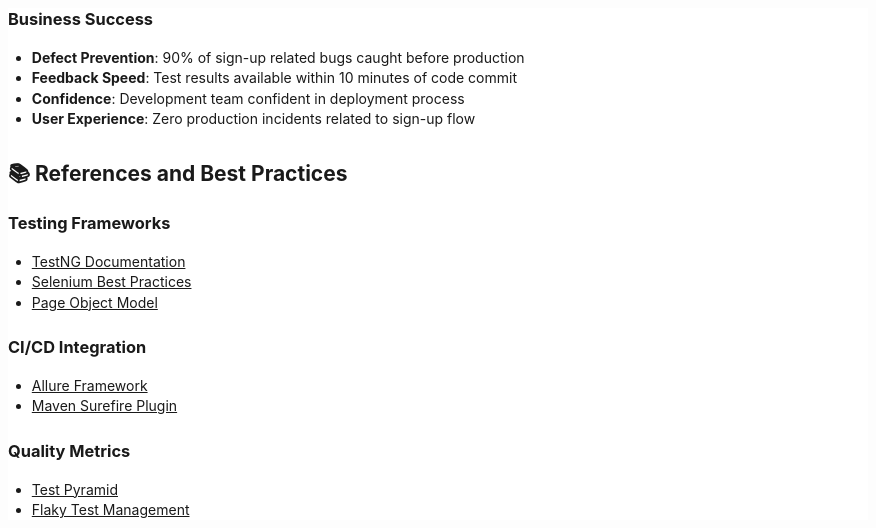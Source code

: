 ### Business Success
- **Defect Prevention**: 90% of sign-up related bugs caught before production
- **Feedback Speed**: Test results available within 10 minutes of code commit
- **Confidence**: Development team confident in deployment process
- **User Experience**: Zero production incidents related to sign-up flow

## 📚 References and Best Practices

### Testing Frameworks
- [TestNG Documentation](https://testng.org/doc/documentation-main.html)
- [Selenium Best Practices](https://selenium-python.readthedocs.io/best-practices.html)
- [Page Object Model](https://martinfowler.com/bliki/PageObject.html)

### CI/CD Integration
- [Allure Framework](https://docs.qameta.io/allure/)
- [Maven Surefire Plugin](https://maven.apache.org/surefire/maven-surefire-plugin/)

### Quality Metrics
- [Test Pyramid](https://martinfowler.com/articles/practical-test-pyramid.html)
- [Flaky Test Management](https://testing.googleblog.com/2017/04/where-do-our-flaky-tests-come-from.html)